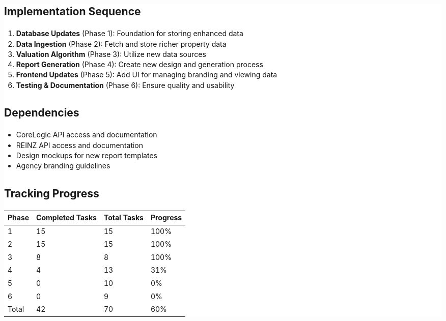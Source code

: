 ## Implementation Sequence

1. **Database Updates** (Phase 1): Foundation for storing enhanced data
2. **Data Ingestion** (Phase 2): Fetch and store richer property data
3. **Valuation Algorithm** (Phase 3): Utilize new data sources
4. **Report Generation** (Phase 4): Create new design and generation process
5. **Frontend Updates** (Phase 5): Add UI for managing branding and viewing data
6. **Testing & Documentation** (Phase 6): Ensure quality and usability

## Dependencies

- CoreLogic API access and documentation
- REINZ API access and documentation
- Design mockups for new report templates
- Agency branding guidelines

## Tracking Progress

| Phase | Completed Tasks | Total Tasks | Progress |
|-------|----------------|-------------|----------|
| 1     | 15             | 15          | 100%     |
| 2     | 15             | 15          | 100%     |
| 3     | 8              | 8           | 100%     |
| 4     | 4              | 13          | 31%      |
| 5     | 0              | 10          | 0%       |
| 6     | 0              | 9           | 0%       |
| Total | 42             | 70          | 60%      |
